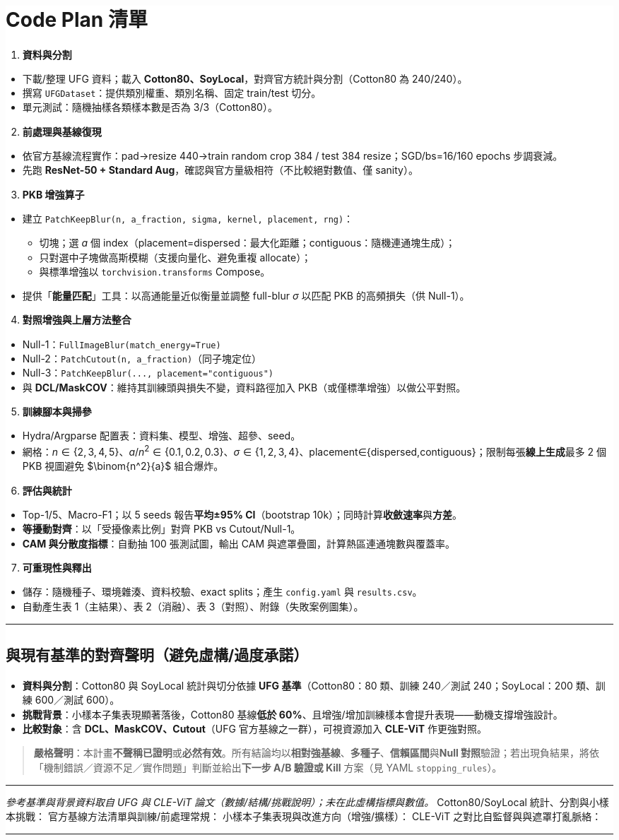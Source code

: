 
# Code Plan 清單

1. **資料與分割**

* 下載/整理 UFG 資料；載入 **Cotton80、SoyLocal**，對齊官方統計與分割（Cotton80 為 240/240）。
* 撰寫 `UFGDataset`：提供類別權重、類別名稱、固定 train/test 切分。
* 單元測試：隨機抽樣各類樣本數是否為 3/3（Cotton80）。

2. **前處理與基線復現**

* 依官方基線流程實作：pad→resize 440→train random crop 384 / test 384 resize；SGD/bs=16/160 epochs 步調衰減。
* 先跑 **ResNet-50 + Standard Aug**，確認與官方量級相符（不比較絕對數值、僅 sanity）。

3. **PKB 增強算子**

* 建立 `PatchKeepBlur(n, a_fraction, sigma, kernel, placement, rng)`：

  * 切塊；選 $a$ 個 index（placement=dispersed：最大化距離；contiguous：隨機連通塊生成）；
  * 只對選中子塊做高斯模糊（支援向量化、避免重複 allocate）；
  * 與標準增強以 `torchvision.transforms` Compose。
* 提供「**能量匹配**」工具：以高通能量近似衡量並調整 full-blur $\sigma$ 以匹配 PKB 的高頻損失（供 Null-1）。

4. **對照增強與上層方法整合**

* Null-1：`FullImageBlur(match_energy=True)`
* Null-2：`PatchCutout(n, a_fraction)`（同子塊定位）
* Null-3：`PatchKeepBlur(..., placement="contiguous")`
* 與 **DCL/MaskCOV**：維持其訓練頭與損失不變，資料路徑加入 PKB（或僅標準增強）以做公平對照。

5. **訓練腳本與掃參**

* Hydra/Argparse 配置表：資料集、模型、增強、超參、seed。
* 網格：$n \in \{2,3,4,5\}$、$a/n^2 \in \{0.1,0.2,0.3\}$、$\sigma \in \{1,2,3,4\}$、placement∈{dispersed,contiguous}；限制每張**線上生成**最多 2 個 PKB 視圖避免 $\binom{n^2}{a}$ 組合爆炸。

6. **評估與統計**

* Top-1/5、Macro-F1；以 5 seeds 報告**平均±95% CI**（bootstrap 10k）；同時計算**收斂速率**與**方差**。
* **等擾動對齊**：以「受擾像素比例」對齊 PKB vs Cutout/Null-1。
* **CAM 與分散度指標**：自動抽 100 張測試圖，輸出 CAM 與遮罩疊圖，計算熱區連通塊數與覆蓋率。

7. **可重現性與釋出**

* 儲存：隨機種子、環境雜湊、資料校驗、exact splits；產生 `config.yaml` 與 `results.csv`。
* 自動產生表 1（主結果）、表 2（消融）、表 3（對照）、附錄（失敗案例圖集）。

---

## 與現有基準的對齊聲明（避免虛構/過度承諾）

* **資料與分割**：Cotton80 與 SoyLocal 統計與切分依據 **UFG 基準**（Cotton80：80 類、訓練 240／測試 240；SoyLocal：200 類、訓練 600／測試 600）。
* **挑戰背景**：小樣本子集表現顯著落後，Cotton80 基線**低於 60%**、且增強/增加訓練樣本會提升表現——動機支撐增強設計。&#x20;
* **比較對象**：含 **DCL、MaskCOV、Cutout**（UFG 官方基線之一群），可視資源加入 **CLE-ViT** 作更強對照。 &#x20;

> **嚴格聲明**：本計畫**不聲稱已證明**或**必然有效**。所有結論均以**相對強基線**、**多種子**、**信賴區間**與**Null 對照**驗證；若出現負結果，將依「機制錯誤／資源不足／實作問題」判斷並給出**下一步 A/B 驗證或 Kill** 方案（見 YAML `stopping_rules`）。

---

*參考基準與背景資料取自 UFG 與 CLE-ViT 論文（數據/結構/挑戰說明）；未在此虛構指標與數值。*
Cotton80/SoyLocal 統計、分割與小樣本挑戰：&#x20;
官方基線方法清單與訓練/前處理常規：&#x20;
小樣本子集表現與改進方向（增強/擴樣）：&#x20;
CLE-ViT 之對比自監督與與遮罩打亂脈絡：&#x20;

---
